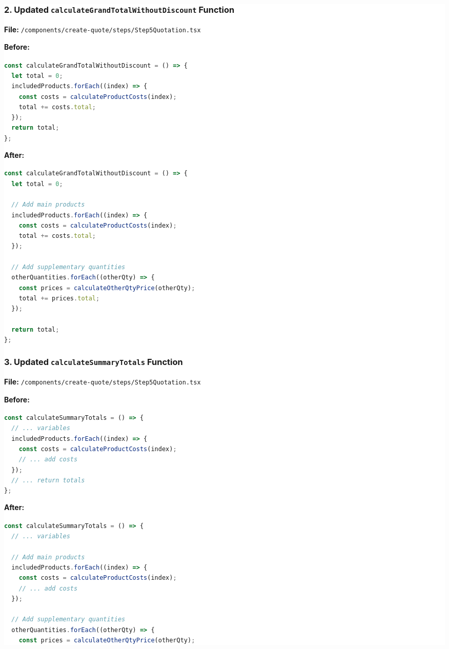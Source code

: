 ### **2. Updated `calculateGrandTotalWithoutDiscount` Function**
**File:** `/components/create-quote/steps/Step5Quotation.tsx`

**Before:**
```typescript
const calculateGrandTotalWithoutDiscount = () => {
  let total = 0;
  includedProducts.forEach((index) => {
    const costs = calculateProductCosts(index);
    total += costs.total;
  });
  return total;
};
```

**After:**
```typescript
const calculateGrandTotalWithoutDiscount = () => {
  let total = 0;
  
  // Add main products
  includedProducts.forEach((index) => {
    const costs = calculateProductCosts(index);
    total += costs.total;
  });
  
  // Add supplementary quantities
  otherQuantities.forEach((otherQty) => {
    const prices = calculateOtherQtyPrice(otherQty);
    total += prices.total;
  });
  
  return total;
};
```

### **3. Updated `calculateSummaryTotals` Function**
**File:** `/components/create-quote/steps/Step5Quotation.tsx`

**Before:**
```typescript
const calculateSummaryTotals = () => {
  // ... variables
  includedProducts.forEach((index) => {
    const costs = calculateProductCosts(index);
    // ... add costs
  });
  // ... return totals
};
```

**After:**
```typescript
const calculateSummaryTotals = () => {
  // ... variables
  
  // Add main products
  includedProducts.forEach((index) => {
    const costs = calculateProductCosts(index);
    // ... add costs
  });

  // Add supplementary quantities
  otherQuantities.forEach((otherQty) => {
    const prices = calculateOtherQtyPrice(otherQty);
```